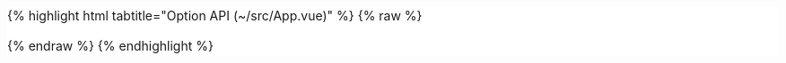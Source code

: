 {% highlight html tabtitle="Option API (~/src/App.vue)" %}
{% raw %}

<template>
  <div id="app">
    <table class='e-table'>
      <tr><th>Order ID</th><th>Customer ID</th><th>Employee ID</th><th>Ship Country</th></tr>
      <tr v-for="(item, index) in items" :key="index">
        <td>{{ item.OrderID }}</td>
        <td>{{ item.CustomerID }}</td>
        <td>{{ item.EmployeeID }}</td>
        <td>{{ item.ShipCountry }}</td>
      </tr>
    </table>  
  </div>
</template>

<script>
import { DataManager, Query, ODataV4Adaptor, Predicate } from '@syncfusion/ej2-data';

export default {
  data() {
    return {
      items: [] 
    };
  },
  mounted() {
    let SERVICE_URI = "https://services.odata.org/V4/Northwind/Northwind.svc/Orders";

    let predicate = new Predicate('EmployeeID', 'equal', 3);
    predicate = predicate.and('ShipCountry', 'equal', 'Germany');

    let dataManager = new DataManager({
      url: SERVICE_URI,
      adaptor: new ODataV4Adaptor()
    });
    dataManager.executeQuery(new Query().where(predicate).take(12)).then((e) => {
      this.items = e.result;
    });
  }  
}
</script>

<style>
  .e-table {
    border: solid 1px #e0e0e0;
    border-collapse: collapse;
    font-family: Roboto;
  }

  .e-table td, .e-table th {
    border-style: solid;
    border-width: 1px 0 0;
    border-color: #e0e0e0;
    display: table-cell;
    font-size: 14px;
    line-height: 20px;
    overflow: hidden;
    padding: 8px 21px;
    vertical-align: middle;
    white-space: nowrap;
    width: auto;
  }
</style>

{% endraw %}
{% endhighlight %}